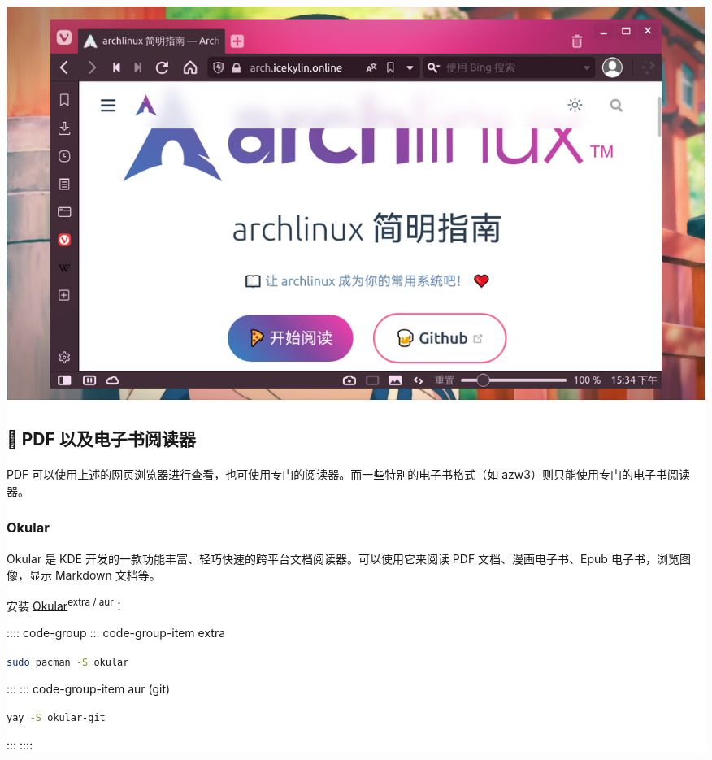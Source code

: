 ![vivaldi](../static/play-and-office/daily/vivaldi.png)

## 📖 PDF 以及电子书阅读器

PDF 可以使用上述的网页浏览器进行查看，也可使用专门的阅读器。而一些特别的电子书格式（如 azw3）则只能使用专门的电子书阅读器。

### Okular

Okular 是 KDE 开发的一款功能丰富、轻巧快速的跨平台文档阅读器。可以使用它来阅读 PDF 文档、漫画电子书、Epub 电子书，浏览图像，显示 Markdown 文档等。

安装 [Okular](https://archlinux.org/packages/extra/x86_64/okular/)<sup>extra / aur</sup>：

:::: code-group
::: code-group-item extra

```sh
sudo pacman -S okular
```

:::
::: code-group-item aur (git)

```sh
yay -S okular-git
```

:::
::::
